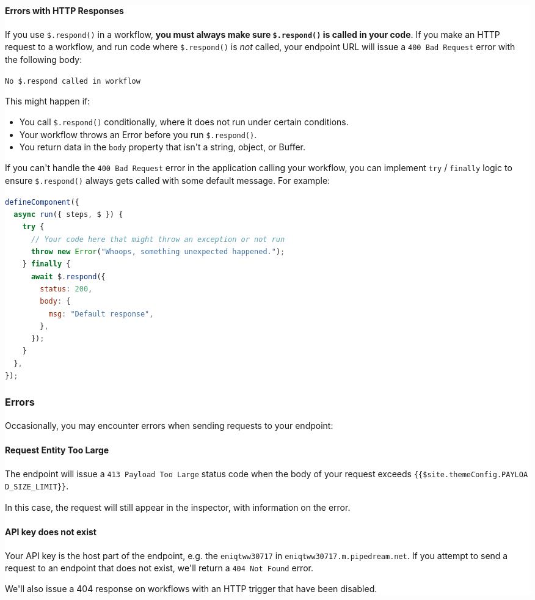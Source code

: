 #### Errors with HTTP Responses

If you use `$.respond()` in a workflow, **you must always make sure `$.respond()` is called in your code**. If you make an HTTP request to a workflow, and run code where `$.respond()` is _not_ called, your endpoint URL will issue a `400 Bad Request` error with the following body:

```
No $.respond called in workflow
```

This might happen if:

- You call `$.respond()` conditionally, where it does not run under certain conditions.
- Your workflow throws an Error before you run `$.respond()`.
- You return data in the `body` property that isn't a string, object, or Buffer.

If you can't handle the `400 Bad Request` error in the application calling your workflow, you can implement `try` / `finally` logic to ensure `$.respond()` always gets called with some default message. For example:

```javascript
defineComponent({
  async run({ steps, $ }) {
    try {
      // Your code here that might throw an exception or not run
      throw new Error("Whoops, something unexpected happened.");
    } finally {
      await $.respond({
        status: 200,
        body: {
          msg: "Default response",
        },
      });
    }
  },
});
```

### Errors

Occasionally, you may encounter errors when sending requests to your endpoint:

#### Request Entity Too Large

The endpoint will issue a `413 Payload Too Large` status code when the body of your request exceeds `{{$site.themeConfig.PAYLOAD_SIZE_LIMIT}}`.

In this case, the request will still appear in the inspector, with information on the error.

#### API key does not exist

Your API key is the host part of the endpoint, e.g. the `eniqtww30717` in `eniqtww30717.m.pipedream.net`. If you attempt to send a request to an endpoint that does not exist, we'll return a `404 Not Found` error.

We'll also issue a 404 response on workflows with an HTTP trigger that have been disabled.
